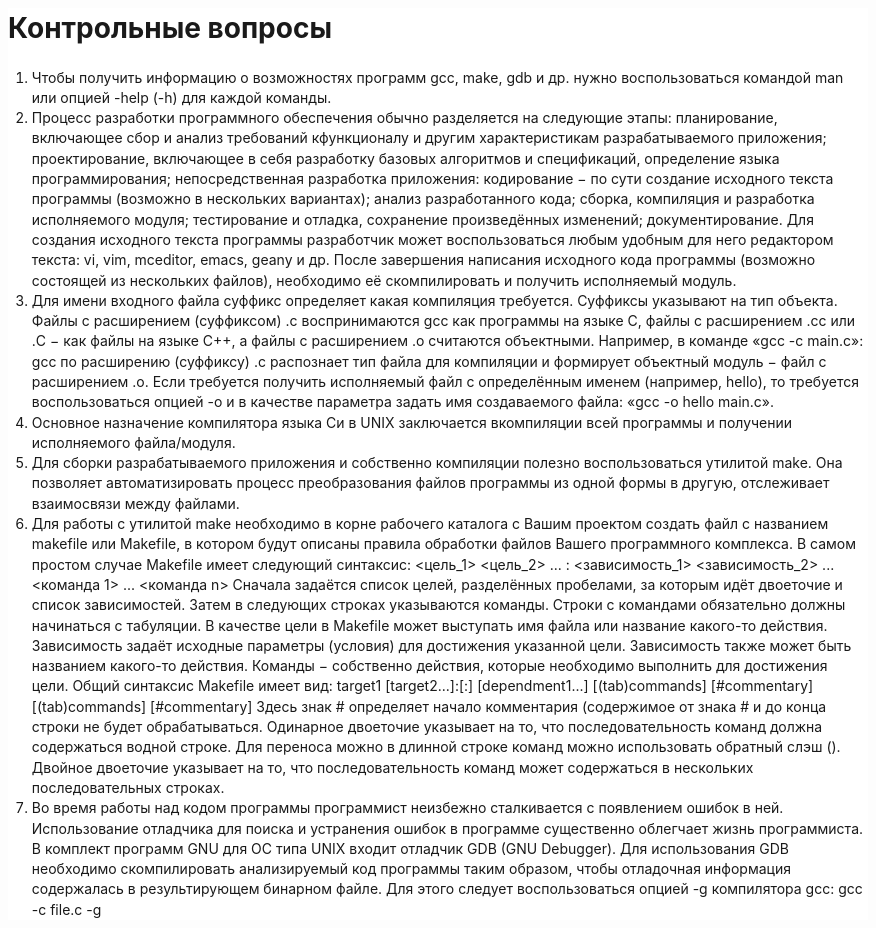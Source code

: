 # Контрольные вопросы

1. Чтобы получить информацию о возможностях программ gcc, make, gdb и др. нужно воспользоваться командой man или опцией -help (-h) для каждой команды.
2. Процесс разработки программного обеспечения обычно разделяется на следующие этапы:
планирование, включающее сбор и анализ требований кфункционалу и другим характеристикам разрабатываемого приложения;
проектирование, включающее в себя разработку базовых алгоритмов и спецификаций, определение языка программирования;
непосредственная разработка приложения:
кодирование − по сути создание исходного текста программы (возможно в нескольких вариантах);
анализ разработанного кода;
сборка, компиляция и разработка исполняемого модуля;
тестирование и отладка, сохранение произведённых изменений;
документирование.
Для создания исходного текста программы разработчик может воспользоваться любым удобным для него редактором текста: vi, vim, mceditor, emacs, geany и др.
После завершения написания исходного кода программы (возможно состоящей из нескольких файлов), необходимо её скомпилировать и получить исполняемый модуль.
3. Для имени входного файла суффикс определяет какая компиляция требуется. Суффиксы указывают на тип объекта. Файлы с расширением (суффиксом) .c воспринимаются gcc как программы на языке С, файлы с расширением .cc или .C − как файлы на языке C++, а файлы c расширением .o считаются объектными. Например, в команде «gcc -c main.c»: gcc по расширению (суффиксу) .c распознает тип файла для компиляции и формирует объектный модуль − файл с расширением .o. Если требуется получить исполняемый файл с определённым именем (например, hello), то требуется воспользоваться опцией -o и в качестве параметра задать имя создаваемого файла: «gcc -o hello main.c».
4. Основное назначение компилятора языка Си в UNIX заключается вкомпиляции всей программы и получении исполняемого файла/модуля.
5. Для сборки разрабатываемого приложения и собственно компиляции полезно воспользоваться утилитой make. Она позволяет автоматизировать процесс преобразования файлов программы из одной формы в другую, отслеживает взаимосвязи между файлами.
6. Для работы с утилитой make необходимо в корне рабочего каталога с Вашим проектом создать файл с названием makefile или Makefile, в котором будут описаны правила обработки файлов Вашего программного комплекса.
В самом простом случае Makefile имеет следующий синтаксис:
<цель_1> <цель_2> ... : <зависимость_1> <зависимость_2> ...
<команда 1>
...
<команда n>
Сначала задаётся список целей, разделённых пробелами, за которым идёт двоеточие и список зависимостей. Затем в следующих строках указываются команды. Строки с командами обязательно должны начинаться с табуляции.
В качестве цели в Makefile может выступать имя файла или название какого-то действия. Зависимость задаёт исходные параметры (условия) для достижения указанной цели. Зависимость также может быть названием какого-то действия. Команды − собственно действия, которые необходимо выполнить для достижения цели.
Общий синтаксис Makefile имеет вид:
target1 [target2...]:[:] [dependment1...]
[(tab)commands] [#commentary]
[(tab)commands] [#commentary]
Здесь знак # определяет начало комментария (содержимое от знака # и до конца строки не будет обрабатываться. Одинарное двоеточие указывает на то, что последовательность команд должна содержаться водной строке. Для переноса можно в длинной строке команд можно использовать обратный слэш (). Двойное двоеточие указывает на то, что последовательность команд может содержаться в нескольких последовательных строках.
7. Во время работы над кодом программы программист неизбежно сталкивается с появлением ошибок в ней. Использование отладчика для поиска и устранения ошибок в программе существенно облегчает жизнь программиста. В комплект программ GNU для ОС типа UNIX входит отладчик GDB (GNU Debugger).
Для использования GDB необходимо скомпилировать анализируемый код программы таким образом, чтобы отладочная информация содержалась в результирующем бинарном файле. Для этого следует воспользоваться опцией -g компилятора gcc:
gcc -c file.c -g